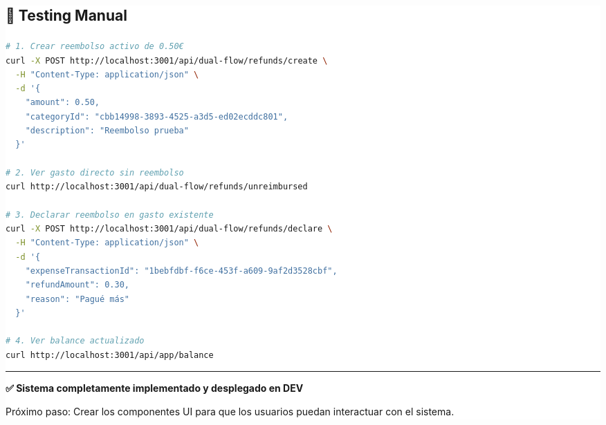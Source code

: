 
## 🧪 Testing Manual

```bash
# 1. Crear reembolso activo de 0.50€
curl -X POST http://localhost:3001/api/dual-flow/refunds/create \
  -H "Content-Type: application/json" \
  -d '{
    "amount": 0.50,
    "categoryId": "cbb14998-3893-4525-a3d5-ed02ecddc801",
    "description": "Reembolso prueba"
  }'

# 2. Ver gasto directo sin reembolso
curl http://localhost:3001/api/dual-flow/refunds/unreimbursed

# 3. Declarar reembolso en gasto existente
curl -X POST http://localhost:3001/api/dual-flow/refunds/declare \
  -H "Content-Type: application/json" \
  -d '{
    "expenseTransactionId": "1bebfdbf-f6ce-453f-a609-9af2d3528cbf",
    "refundAmount": 0.30,
    "reason": "Pagué más"
  }'

# 4. Ver balance actualizado
curl http://localhost:3001/api/app/balance
```

---

**✅ Sistema completamente implementado y desplegado en DEV**

Próximo paso: Crear los componentes UI para que los usuarios puedan interactuar con el sistema.
